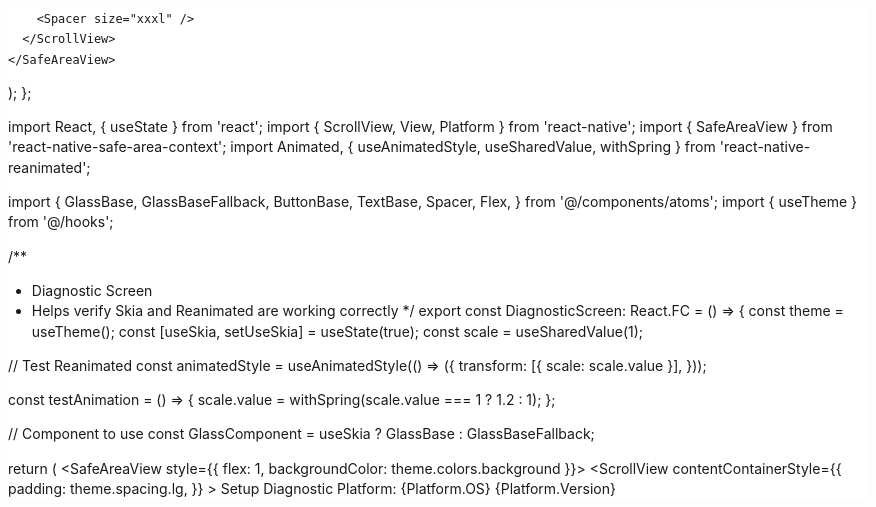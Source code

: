        <Spacer size="xxxl" />
      </ScrollView>
    </SafeAreaView>
  );
};

</file>
<file path="src/screens/DiagnosticScreen.tsx">
import React, { useState } from 'react';
import { ScrollView, View, Platform } from 'react-native';
import { SafeAreaView } from 'react-native-safe-area-context';
import Animated, { 
  useAnimatedStyle, 
  useSharedValue, 
  withSpring 
} from 'react-native-reanimated';

import {
  GlassBase,
  GlassBaseFallback,
  ButtonBase,
  TextBase,
  Spacer,
  Flex,
} from '@/components/atoms';
import { useTheme } from '@/hooks';

/**
 * Diagnostic Screen
 * Helps verify Skia and Reanimated are working correctly
 */
export const DiagnosticScreen: React.FC = () => {
  const theme = useTheme();
  const [useSkia, setUseSkia] = useState(true);
  const scale = useSharedValue(1);
  
  // Test Reanimated
  const animatedStyle = useAnimatedStyle(() => ({
    transform: [{ scale: scale.value }],
  }));
  
  const testAnimation = () => {
    scale.value = withSpring(scale.value === 1 ? 1.2 : 1);
  };
  
  // Component to use
  const GlassComponent = useSkia ? GlassBase : GlassBaseFallback;
  
  return (
    <SafeAreaView style={{ flex: 1, backgroundColor: theme.colors.background }}>
      <ScrollView
        contentContainerStyle={{
          padding: theme.spacing.lg,
        }}
      >
        <TextBase variant="heading_2" align="center">
          Setup Diagnostic
        </TextBase>
        <Spacer size="md" />
        <TextBase variant="body_medium" color="secondary" align="center">
          Platform: {Platform.OS} {Platform.Version}
        </TextBase>
        <Spacer size="xl" />
        